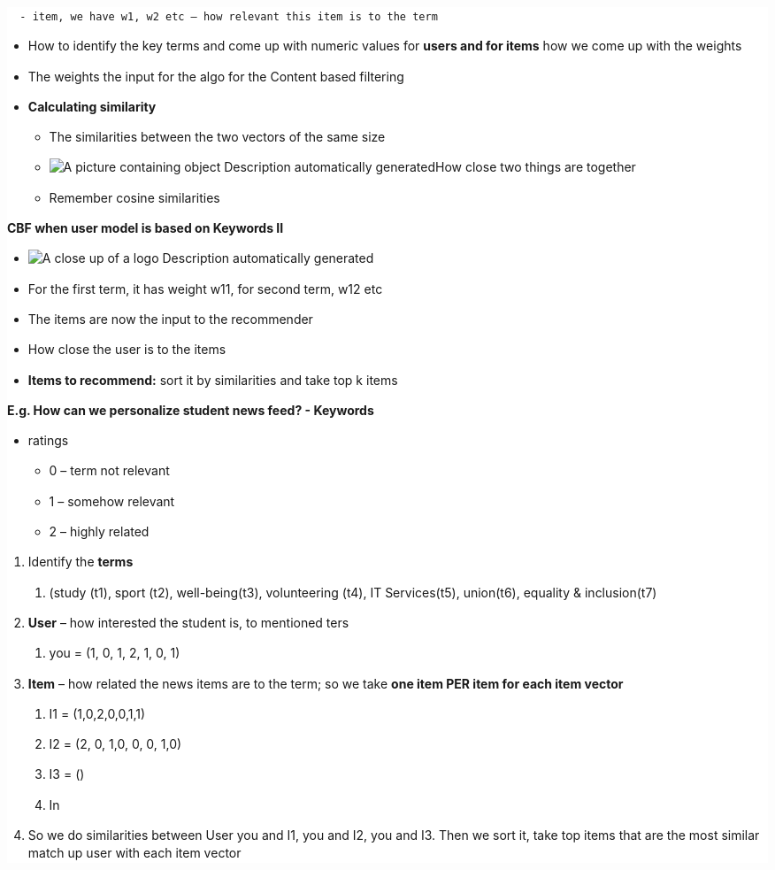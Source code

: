       - item, we have w1, w2 etc – how relevant this item is to the term

  - How to identify the key terms and come up with numeric values for
    **users and for items** how we come up with the weights

  - The weights the input for the algo for the Content based filtering

  - **Calculating similarity**

      - The similarities between the two vectors of the same size

      - ![A picture containing object Description automatically
        generated](media/image32.png)How close two things are together

      - Remember cosine similarities

**CBF when user model is based on Keywords II**

  - ![A close up of a logo Description automatically
    generated](media/image33.png)

  - For the first term, it has weight w11, for second term, w12 etc

  - The items are now the input to the recommender

  - How close the user is to the items

  - **Items to recommend:** sort it by similarities and take top k items

**E.g. How can we personalize student news feed? - Keywords**

  - ratings

      - 0 – term not relevant

      - 1 – somehow relevant

      - 2 – highly related



1.  Identify the **terms**

    1.  (study (t1), sport (t2), well-being(t3), volunteering (t4), IT
        Services(t5), union(t6), equality & inclusion(t7)

2.  **User** – how interested the student is, to mentioned ters

    1.  you = (1, 0, 1, 2, 1, 0, 1)

3.  **Item** – how related the news items are to the term; so we take
    **one item PER item for each item vector**

    1.  I1 = (1,0,2,0,0,1,1)

    2.  I2 = (2, 0, 1,0, 0, 0, 1,0)

    3.  I3 = ()

    4.  In

4.  So we do similarities between User you and I1, you and I2, you and I3.
    Then we sort it, take top items that are the most similar match up
    user with each item vector
